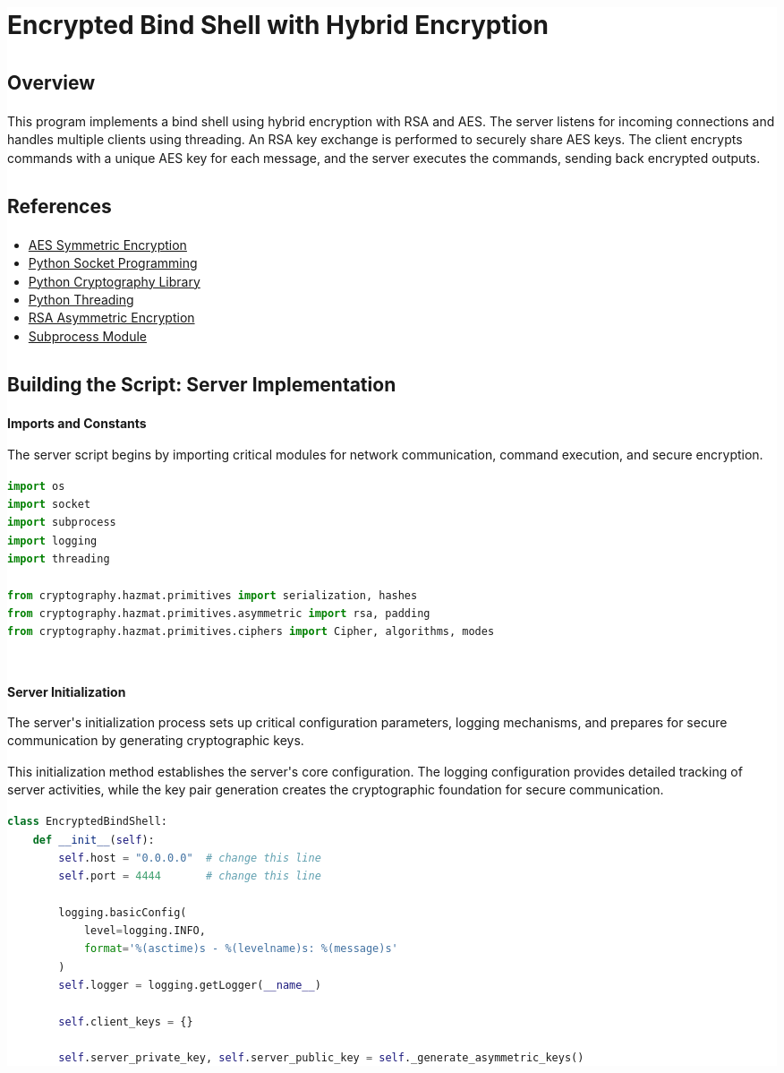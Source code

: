 # Encrypted Bind Shell with Hybrid Encryption 

## Overview

This program implements a bind shell using hybrid encryption with RSA and AES. The server listens for incoming connections and handles multiple clients using threading. An RSA key exchange is performed to securely share AES keys. The client encrypts commands with a unique AES key for each message, and the server executes the commands, sending back encrypted outputs.

## References

- [AES Symmetric Encryption](https://en.wikipedia.org/wiki/Advanced_Encryption_Standard)
- [Python Socket Programming](https://docs.python.org/3/library/socket.html)
- [Python Cryptography Library](https://cryptography.io/en/latest/)
- [Python Threading](https://docs.python.org/3/library/threading.html)
- [RSA Asymmetric Encryption](https://en.wikipedia.org/wiki/RSA_(cryptosystem))
- [Subprocess Module](https://docs.python.org/3/library/subprocess.html)

## Building the Script: Server Implementation

__Imports and Constants__

The server script begins by importing critical modules for network communication, command execution, and secure encryption.

```python
import os
import socket
import subprocess
import logging
import threading 

from cryptography.hazmat.primitives import serialization, hashes
from cryptography.hazmat.primitives.asymmetric import rsa, padding
from cryptography.hazmat.primitives.ciphers import Cipher, algorithms, modes
```

<br>

__Server Initialization__

The server's initialization process sets up critical configuration parameters, logging mechanisms, and prepares for secure communication by generating cryptographic keys.

This initialization method establishes the server's core configuration. The logging configuration provides detailed tracking of server activities, while the key pair generation creates the cryptographic foundation for secure communication.

```python
class EncryptedBindShell:
    def __init__(self): 
        self.host = "0.0.0.0"  # change this line
        self.port = 4444       # change this line

        logging.basicConfig(
            level=logging.INFO,
            format='%(asctime)s - %(levelname)s: %(message)s'
        )
        self.logger = logging.getLogger(__name__)

        self.client_keys = {}

        self.server_private_key, self.server_public_key = self._generate_asymmetric_keys()
```
